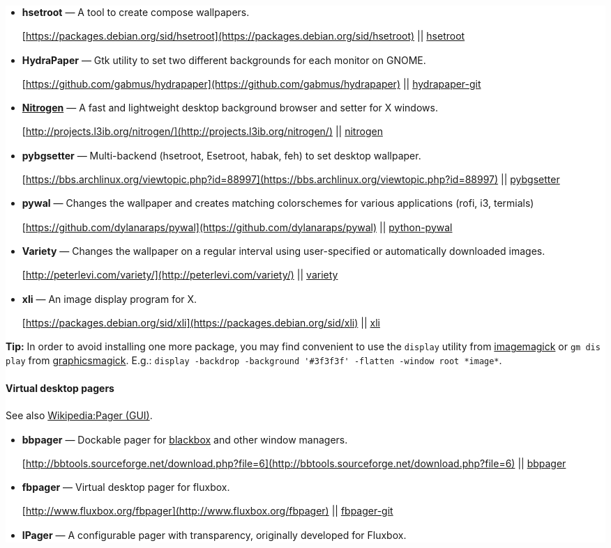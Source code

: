 *   **hsetroot** — A tool to create compose wallpapers.

	[https://packages.debian.org/sid/hsetroot](https://packages.debian.org/sid/hsetroot) || [hsetroot](https://aur.archlinux.org/packages/hsetroot/)

*   **HydraPaper** — Gtk utility to set two different backgrounds for each monitor on GNOME.

	[https://github.com/gabmus/hydrapaper](https://github.com/gabmus/hydrapaper) || [hydrapaper-git](https://aur.archlinux.org/packages/hydrapaper-git/)

*   **[Nitrogen](/index.php/Nitrogen "Nitrogen")** — A fast and lightweight desktop background browser and setter for X windows.

	[http://projects.l3ib.org/nitrogen/](http://projects.l3ib.org/nitrogen/) || [nitrogen](https://www.archlinux.org/packages/?name=nitrogen)

*   **pybgsetter** — Multi-backend (hsetroot, Esetroot, habak, feh) to set desktop wallpaper.

	[https://bbs.archlinux.org/viewtopic.php?id=88997](https://bbs.archlinux.org/viewtopic.php?id=88997) || [pybgsetter](https://aur.archlinux.org/packages/pybgsetter/)

*   **pywal** — Changes the wallpaper and creates matching colorschemes for various applications (rofi, i3, termials)

	[https://github.com/dylanaraps/pywal](https://github.com/dylanaraps/pywal) || [python-pywal](https://www.archlinux.org/packages/?name=python-pywal)

*   **Variety** — Changes the wallpaper on a regular interval using user-specified or automatically downloaded images.

	[http://peterlevi.com/variety/](http://peterlevi.com/variety/) || [variety](https://www.archlinux.org/packages/?name=variety)

*   **xli** — An image display program for X.

	[https://packages.debian.org/sid/xli](https://packages.debian.org/sid/xli) || [xli](https://aur.archlinux.org/packages/xli/)

**Tip:** In order to avoid installing one more package, you may find convenient to use the `display` utility from [imagemagick](https://www.archlinux.org/packages/?name=imagemagick) or `gm display` from [graphicsmagick](https://www.archlinux.org/packages/?name=graphicsmagick). E.g.: `display -backdrop -background '#3f3f3f' -flatten -window root *image*`.

#### Virtual desktop pagers

See also [Wikipedia:Pager (GUI)](https://en.wikipedia.org/wiki/Pager_(GUI) "wikipedia:Pager (GUI)").

*   **bbpager** — Dockable pager for [blackbox](/index.php/Blackbox "Blackbox") and other window managers.

	[http://bbtools.sourceforge.net/download.php?file=6](http://bbtools.sourceforge.net/download.php?file=6) || [bbpager](https://www.archlinux.org/packages/?name=bbpager)

*   **fbpager** — Virtual desktop pager for fluxbox.

	[http://www.fluxbox.org/fbpager](http://www.fluxbox.org/fbpager) || [fbpager-git](https://aur.archlinux.org/packages/fbpager-git/)

*   **IPager** — A configurable pager with transparency, originally developed for Fluxbox.
